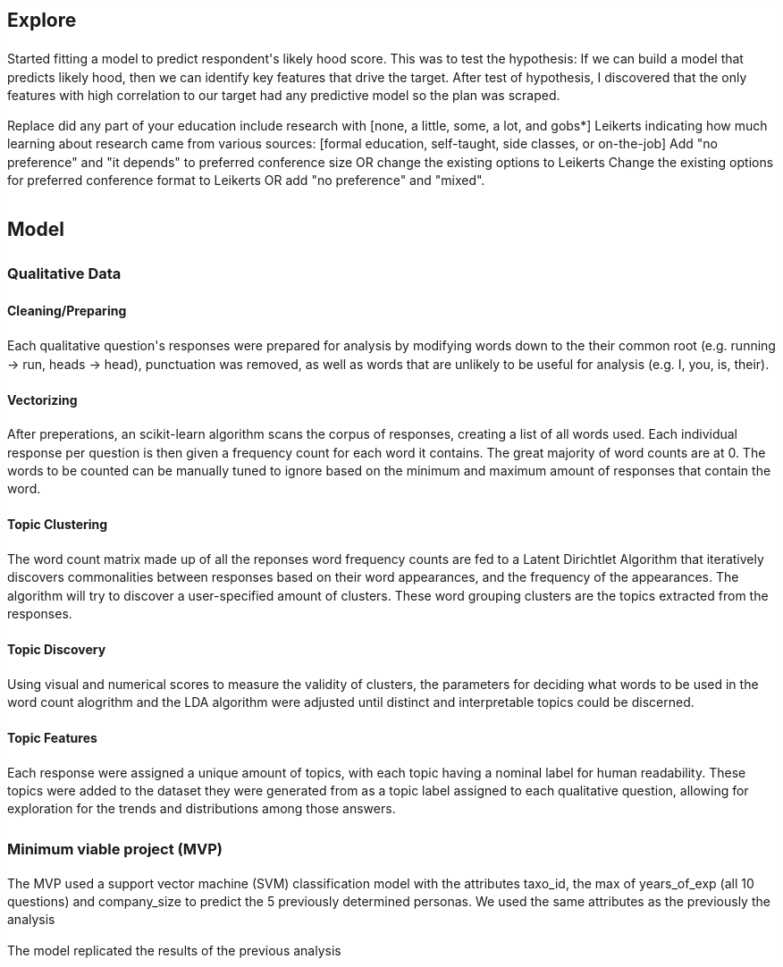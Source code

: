## Explore

Started fitting a model to predict respondent's likely hood score. This was to test the hypothesis: If we can build a model that predicts likely hood, then we can identify key features that drive the target. After test of hypothesis, I discovered that the only features with high correlation to our target had any predictive model so the plan was scraped.

Replace did any part of your education include research with [none, a little, some, a lot, and gobs*] Leikerts indicating how much learning about research came from various sources: [formal education, self-taught, side classes, or on-the-job]
Add "no preference" and "it depends" to preferred conference size OR change the existing options to Leikerts
Change the existing options for preferred conference format to Leikerts OR add "no preference" and "mixed".

## Model

### Qualitative Data
#### Cleaning/Preparing
Each qualitative question's responses were prepared for analysis by modifying words down to the their common root (e.g. running -> run, heads -> head), punctuation was removed, as well as words that are unlikely to be useful for analysis (e.g. I, you, is, their). 
#### Vectorizing
After preperations, an scikit-learn algorithm scans the corpus of responses, creating a list of all words used. Each individual response per question is then given a frequency count for each word it contains. The great majority of word counts are at 0. The words to be counted can be manually tuned to ignore based on the minimum and maximum amount of responses that contain the word.
#### Topic Clustering
The word count matrix made up of all the reponses word frequency counts are fed to a Latent Dirichtlet Algorithm that iteratively discovers commonalities between responses based on their word appearances, and the frequency of the appearances. The algorithm will try to discover a user-specified amount of clusters. These word grouping clusters are the topics extracted from the responses.
#### Topic Discovery
Using visual and numerical scores to measure the validity of clusters, the parameters for deciding what words to be used in the word count alogrithm and the LDA algorithm were adjusted until distinct and interpretable topics could be discerned.
#### Topic Features
Each response were assigned a unique amount of topics, with each topic having a nominal label for human readability. These topics were added to the dataset they were generated from as a topic label assigned to each qualitative question, allowing for exploration for the trends and distributions among those answers.



### Minimum viable project (MVP)
The MVP used a support vector machine (SVM) classification model with the attributes taxo_id, the max of years_of_exp (all 10 questions) and company_size to predict the 5 previously determined personas. We used the same attributes as the previously the analysis 

The model replicated the results of the previous analysis


